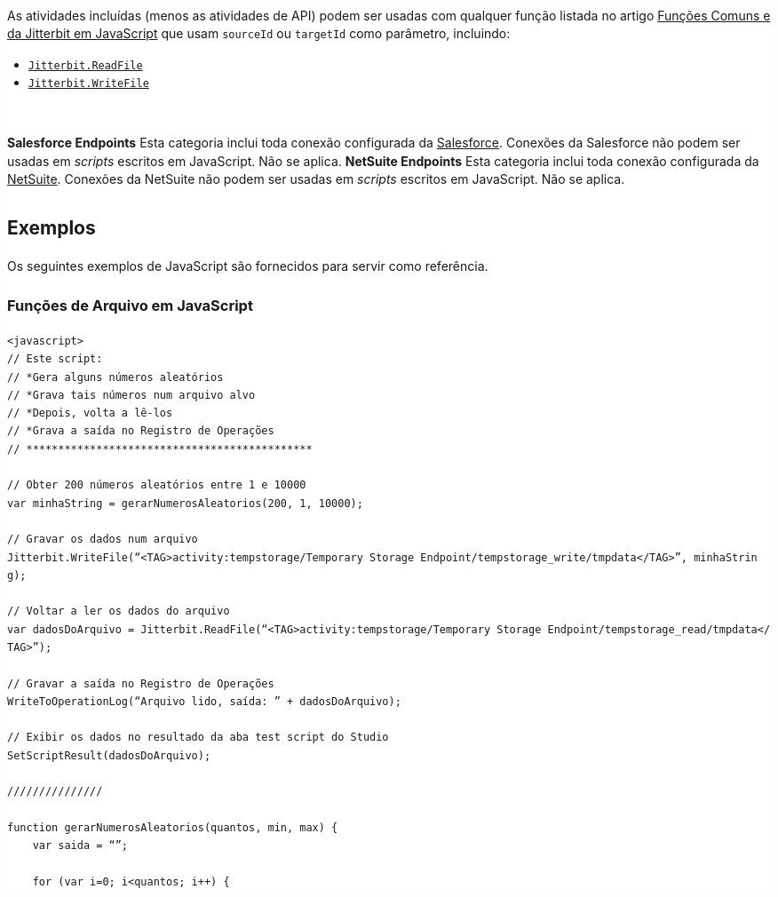 <td colspan="1" class="confluenceTd"><div class="content-wrapper"><p>As atividades incluídas (menos as atividades de API) podem ser usadas com qualquer função listada no artigo <a href="/display/CS/JavaScript+Jitterbit+and+Common+Functions?showLanguage=pt_BR">Funções Comuns e da Jitterbit em JavaScript</a>&nbsp;que usam&nbsp;<code>sourceId</code>&nbsp;ou&nbsp;<code>targetId</code>&nbsp;como parâmetro, incluindo:</p><ul><li><code><a href="/display/CS/JavaScript+Jitterbit+and+Common+Functions?showLanguage=pt_BR#JavaScriptJitterbitandCommonFunctions-Jitterbit.ReadFile">Jitterbit.ReadFile</a></code></li><li><code><a href="/display/CS/JavaScript+Jitterbit+and+Common+Functions?showLanguage=pt_BR#JavaScriptJitterbitandCommonFunctions-Jitterbit.WriteFile">Jitterbit.WriteFile</a></code></li></ul><p><br></p></div></td>
</tr>
<tr>
<td colspan="1" class="confluenceTd"><strong title="">Salesforce Endpoints</strong></td>
<td class="confluenceTd">Esta categoria inclui toda conexão configurada da <a href="/display/CS/Salesforce?showLanguage=pt_BR">Salesforce</a>. Conexões da Salesforce não podem ser usadas em <em>scripts</em> escritos em JavaScript.</td>
<td colspan="1" class="confluenceTd">Não se aplica.</td>
</tr>
<tr>
<td colspan="1" class="confluenceTd"><strong title="">NetSuite Endpoints</strong></td>
<td class="confluenceTd">Esta categoria inclui toda conexão configurada da <a href="/display/CS/NetSuite+Connection?showLanguage=pt_BR">NetSuite</a>. Conexões da NetSuite não podem ser usadas em <em>scripts</em> escritos em JavaScript.</td>
<td colspan="1" class="confluenceTd">Não se aplica.</td>
</tr></tbody></table></div>


## Exemplos

Os seguintes exemplos de JavaScript são fornecidos para servir como referência.

### Funções de Arquivo em JavaScript

```
<javascript>
// Este script:
// *Gera alguns números aleatórios
// *Grava tais números num arquivo alvo
// *Depois, volta a lê-los
// *Grava a saída no Registro de Operações
// *********************************************

// Obter 200 números aleatórios entre 1 e 10000
var minhaString = gerarNumerosAleatorios(200, 1, 10000);

// Gravar os dados num arquivo
Jitterbit.WriteFile(“<TAG>activity:tempstorage/Temporary Storage Endpoint/tempstorage_write/tmpdata</TAG>”, minhaString);

// Voltar a ler os dados do arquivo
var dadosDoArquivo = Jitterbit.ReadFile(“<TAG>activity:tempstorage/Temporary Storage Endpoint/tempstorage_read/tmpdata</TAG>”);

// Gravar a saída no Registro de Operações
WriteToOperationLog(“Arquivo lido, saída: ” + dadosDoArquivo);

// Exibir os dados no resultado da aba test script do Studio
SetScriptResult(dadosDoArquivo);

///////////////

function gerarNumerosAleatorios(quantos, min, max) {
    var saida = “”;

    for (var i=0; i<quantos; i++) {
```